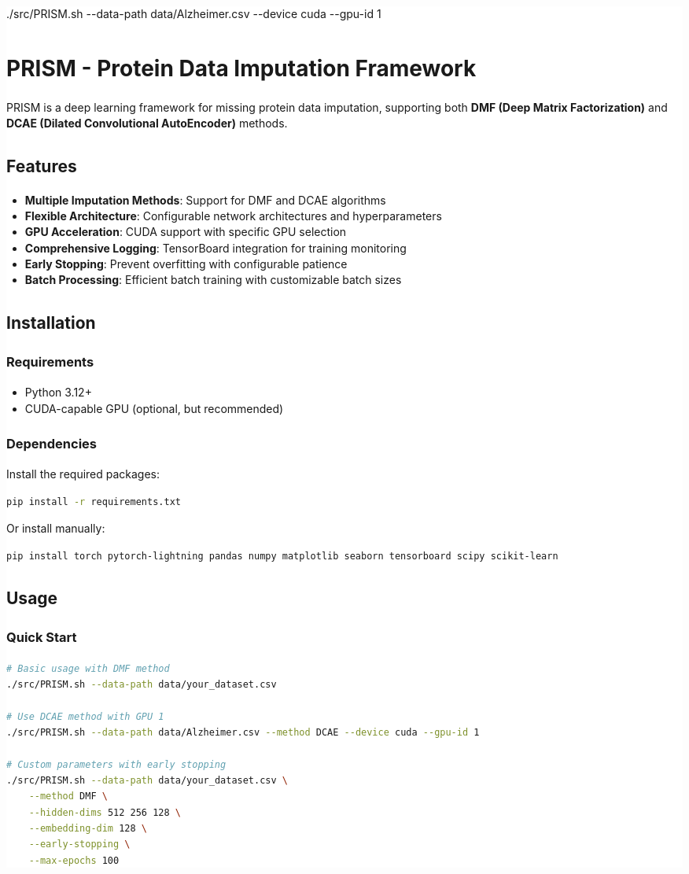 ./src/PRISM.sh --data-path data/Alzheimer.csv --device cuda --gpu-id 1
# PRISM - Protein Data Imputation Framework

PRISM is a deep learning framework for missing protein data imputation, supporting both **DMF (Deep Matrix Factorization)** and **DCAE (Dilated Convolutional AutoEncoder)** methods.

## Features

- **Multiple Imputation Methods**: Support for DMF and DCAE algorithms
- **Flexible Architecture**: Configurable network architectures and hyperparameters
- **GPU Acceleration**: CUDA support with specific GPU selection
- **Comprehensive Logging**: TensorBoard integration for training monitoring
- **Early Stopping**: Prevent overfitting with configurable patience
- **Batch Processing**: Efficient batch training with customizable batch sizes

## Installation

### Requirements

- Python 3.12+
- CUDA-capable GPU (optional, but recommended)

### Dependencies

Install the required packages:

```bash
pip install -r requirements.txt
```

Or install manually:

```bash
pip install torch pytorch-lightning pandas numpy matplotlib seaborn tensorboard scipy scikit-learn
```

## Usage

### Quick Start

```bash
# Basic usage with DMF method
./src/PRISM.sh --data-path data/your_dataset.csv

# Use DCAE method with GPU 1
./src/PRISM.sh --data-path data/Alzheimer.csv --method DCAE --device cuda --gpu-id 1

# Custom parameters with early stopping
./src/PRISM.sh --data-path data/your_dataset.csv \
    --method DMF \
    --hidden-dims 512 256 128 \
    --embedding-dim 128 \
    --early-stopping \
    --max-epochs 100
```
